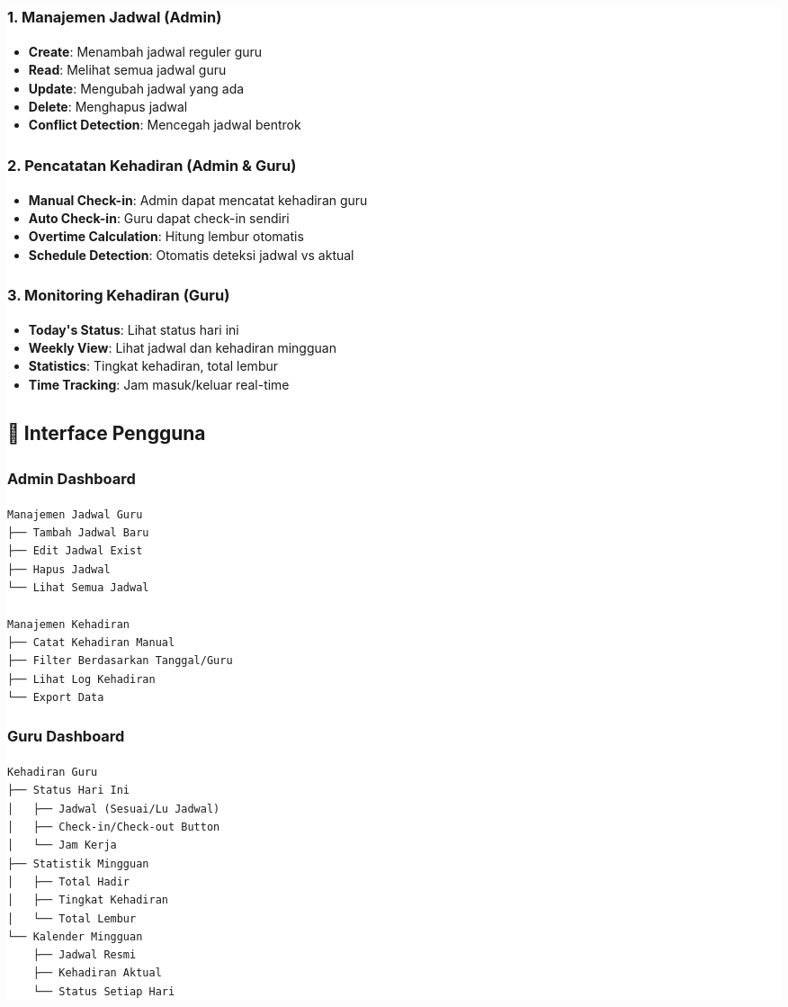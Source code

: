### 1. Manajemen Jadwal (Admin)
- **Create**: Menambah jadwal reguler guru
- **Read**: Melihat semua jadwal guru
- **Update**: Mengubah jadwal yang ada
- **Delete**: Menghapus jadwal
- **Conflict Detection**: Mencegah jadwal bentrok

### 2. Pencatatan Kehadiran (Admin & Guru)
- **Manual Check-in**: Admin dapat mencatat kehadiran guru
- **Auto Check-in**: Guru dapat check-in sendiri
- **Overtime Calculation**: Hitung lembur otomatis
- **Schedule Detection**: Otomatis deteksi jadwal vs aktual

### 3. Monitoring Kehadiran (Guru)
- **Today's Status**: Lihat status hari ini
- **Weekly View**: Lihat jadwal dan kehadiran mingguan
- **Statistics**: Tingkat kehadiran, total lembur
- **Time Tracking**: Jam masuk/keluar real-time

## 📱 Interface Pengguna

### Admin Dashboard
```
Manajemen Jadwal Guru
├── Tambah Jadwal Baru
├── Edit Jadwal Exist
├── Hapus Jadwal
└── Lihat Semua Jadwal

Manajemen Kehadiran
├── Catat Kehadiran Manual
├── Filter Berdasarkan Tanggal/Guru
├── Lihat Log Kehadiran
└── Export Data
```

### Guru Dashboard
```
Kehadiran Guru
├── Status Hari Ini
│   ├── Jadwal (Sesuai/Lu Jadwal)
│   ├── Check-in/Check-out Button
│   └── Jam Kerja
├── Statistik Mingguan
│   ├── Total Hadir
│   ├── Tingkat Kehadiran
│   └── Total Lembur
└── Kalender Mingguan
    ├── Jadwal Resmi
    ├── Kehadiran Aktual
    └── Status Setiap Hari
```
